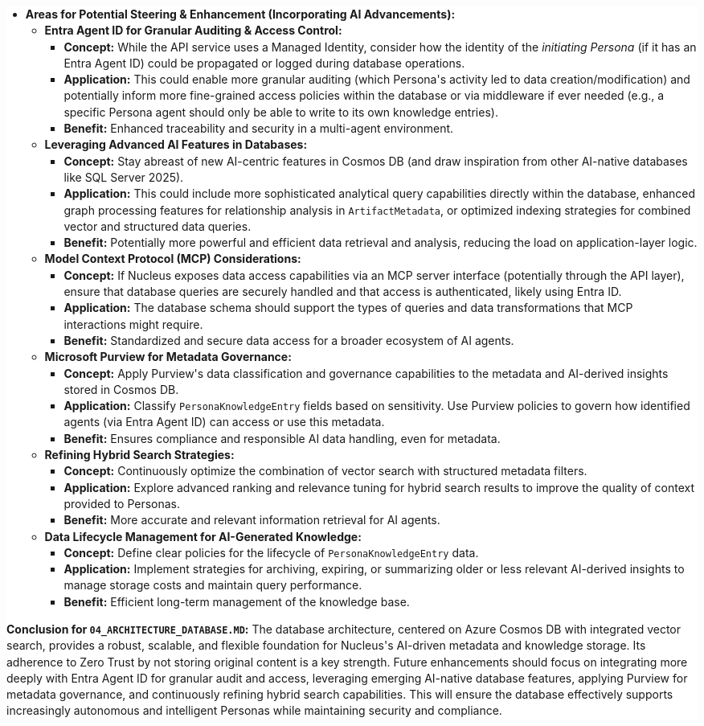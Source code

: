 *   **Areas for Potential Steering & Enhancement (Incorporating AI Advancements):**
    *   **Entra Agent ID for Granular Auditing & Access Control:**
        *   **Concept:** While the API service uses a Managed Identity, consider how the identity of the *initiating Persona* (if it has an Entra Agent ID) could be propagated or logged during database operations.
        *   **Application:** This could enable more granular auditing (which Persona's activity led to data creation/modification) and potentially inform more fine-grained access policies within the database or via middleware if ever needed (e.g., a specific Persona agent should only be able to write to its own knowledge entries).
        *   **Benefit:** Enhanced traceability and security in a multi-agent environment.
    *   **Leveraging Advanced AI Features in Databases:**
        *   **Concept:** Stay abreast of new AI-centric features in Cosmos DB (and draw inspiration from other AI-native databases like SQL Server 2025).
        *   **Application:** This could include more sophisticated analytical query capabilities directly within the database, enhanced graph processing features for relationship analysis in `ArtifactMetadata`, or optimized indexing strategies for combined vector and structured data queries.
        *   **Benefit:** Potentially more powerful and efficient data retrieval and analysis, reducing the load on application-layer logic.
    *   **Model Context Protocol (MCP) Considerations:**
        *   **Concept:** If Nucleus exposes data access capabilities via an MCP server interface (potentially through the API layer), ensure that database queries are securely handled and that access is authenticated, likely using Entra ID.
        *   **Application:** The database schema should support the types of queries and data transformations that MCP interactions might require.
        *   **Benefit:** Standardized and secure data access for a broader ecosystem of AI agents.
    *   **Microsoft Purview for Metadata Governance:**
        *   **Concept:** Apply Purview's data classification and governance capabilities to the metadata and AI-derived insights stored in Cosmos DB.
        *   **Application:** Classify `PersonaKnowledgeEntry` fields based on sensitivity. Use Purview policies to govern how identified agents (via Entra Agent ID) can access or use this metadata.
        *   **Benefit:** Ensures compliance and responsible AI data handling, even for metadata.
    *   **Refining Hybrid Search Strategies:**
        *   **Concept:** Continuously optimize the combination of vector search with structured metadata filters.
        *   **Application:** Explore advanced ranking and relevance tuning for hybrid search results to improve the quality of context provided to Personas.
        *   **Benefit:** More accurate and relevant information retrieval for AI agents.
    *   **Data Lifecycle Management for AI-Generated Knowledge:**
        *   **Concept:** Define clear policies for the lifecycle of `PersonaKnowledgeEntry` data.
        *   **Application:** Implement strategies for archiving, expiring, or summarizing older or less relevant AI-derived insights to manage storage costs and maintain query performance.
        *   **Benefit:** Efficient long-term management of the knowledge base.

**Conclusion for `04_ARCHITECTURE_DATABASE.MD`:**
The database architecture, centered on Azure Cosmos DB with integrated vector search, provides a robust, scalable, and flexible foundation for Nucleus's AI-driven metadata and knowledge storage. Its adherence to Zero Trust by not storing original content is a key strength. Future enhancements should focus on integrating more deeply with Entra Agent ID for granular audit and access, leveraging emerging AI-native database features, applying Purview for metadata governance, and continuously refining hybrid search capabilities. This will ensure the database effectively supports increasingly autonomous and intelligent Personas while maintaining security and compliance.
